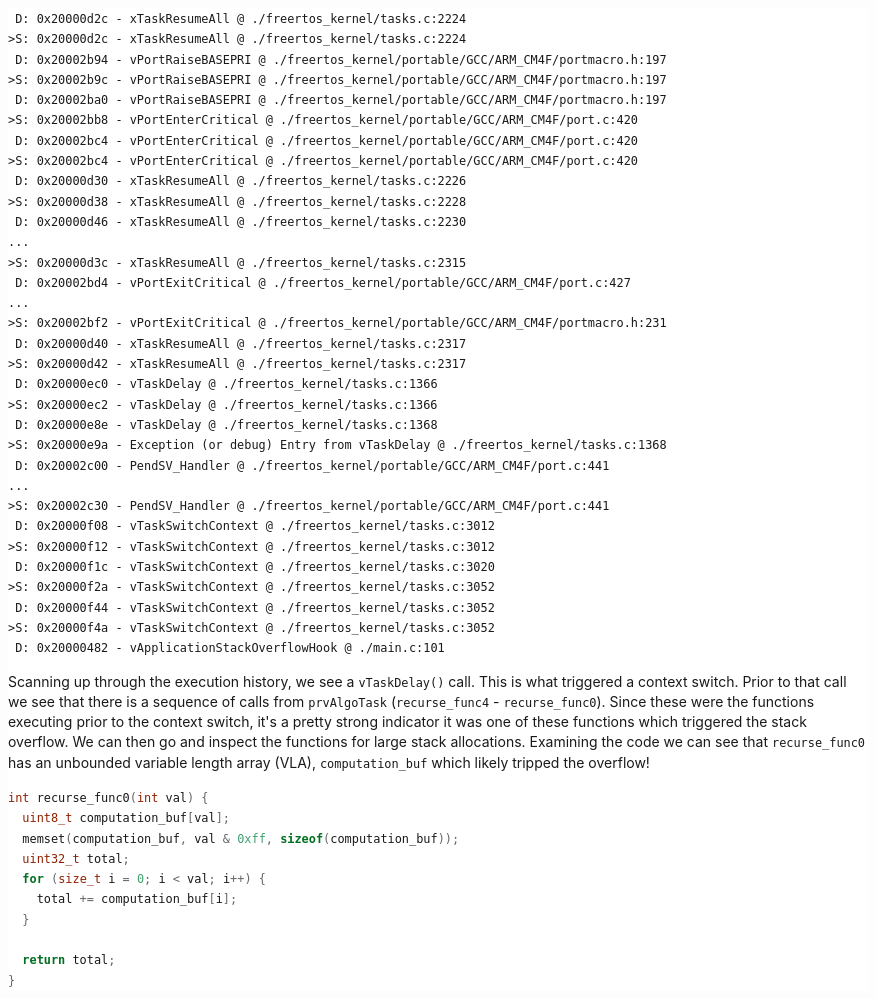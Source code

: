 ```
 D: 0x20000d2c - xTaskResumeAll @ ./freertos_kernel/tasks.c:2224
>S: 0x20000d2c - xTaskResumeAll @ ./freertos_kernel/tasks.c:2224
 D: 0x20002b94 - vPortRaiseBASEPRI @ ./freertos_kernel/portable/GCC/ARM_CM4F/portmacro.h:197
>S: 0x20002b9c - vPortRaiseBASEPRI @ ./freertos_kernel/portable/GCC/ARM_CM4F/portmacro.h:197
 D: 0x20002ba0 - vPortRaiseBASEPRI @ ./freertos_kernel/portable/GCC/ARM_CM4F/portmacro.h:197
>S: 0x20002bb8 - vPortEnterCritical @ ./freertos_kernel/portable/GCC/ARM_CM4F/port.c:420
 D: 0x20002bc4 - vPortEnterCritical @ ./freertos_kernel/portable/GCC/ARM_CM4F/port.c:420
>S: 0x20002bc4 - vPortEnterCritical @ ./freertos_kernel/portable/GCC/ARM_CM4F/port.c:420
 D: 0x20000d30 - xTaskResumeAll @ ./freertos_kernel/tasks.c:2226
>S: 0x20000d38 - xTaskResumeAll @ ./freertos_kernel/tasks.c:2228
 D: 0x20000d46 - xTaskResumeAll @ ./freertos_kernel/tasks.c:2230
...
>S: 0x20000d3c - xTaskResumeAll @ ./freertos_kernel/tasks.c:2315
 D: 0x20002bd4 - vPortExitCritical @ ./freertos_kernel/portable/GCC/ARM_CM4F/port.c:427
...
>S: 0x20002bf2 - vPortExitCritical @ ./freertos_kernel/portable/GCC/ARM_CM4F/portmacro.h:231
 D: 0x20000d40 - xTaskResumeAll @ ./freertos_kernel/tasks.c:2317
>S: 0x20000d42 - xTaskResumeAll @ ./freertos_kernel/tasks.c:2317
 D: 0x20000ec0 - vTaskDelay @ ./freertos_kernel/tasks.c:1366
>S: 0x20000ec2 - vTaskDelay @ ./freertos_kernel/tasks.c:1366
 D: 0x20000e8e - vTaskDelay @ ./freertos_kernel/tasks.c:1368
>S: 0x20000e9a - Exception (or debug) Entry from vTaskDelay @ ./freertos_kernel/tasks.c:1368
 D: 0x20002c00 - PendSV_Handler @ ./freertos_kernel/portable/GCC/ARM_CM4F/port.c:441
...
>S: 0x20002c30 - PendSV_Handler @ ./freertos_kernel/portable/GCC/ARM_CM4F/port.c:441
 D: 0x20000f08 - vTaskSwitchContext @ ./freertos_kernel/tasks.c:3012
>S: 0x20000f12 - vTaskSwitchContext @ ./freertos_kernel/tasks.c:3012
 D: 0x20000f1c - vTaskSwitchContext @ ./freertos_kernel/tasks.c:3020
>S: 0x20000f2a - vTaskSwitchContext @ ./freertos_kernel/tasks.c:3052
 D: 0x20000f44 - vTaskSwitchContext @ ./freertos_kernel/tasks.c:3052
>S: 0x20000f4a - vTaskSwitchContext @ ./freertos_kernel/tasks.c:3052
 D: 0x20000482 - vApplicationStackOverflowHook @ ./main.c:101
```

Scanning up through the execution history, we see a `vTaskDelay()` call. This is what triggered a context switch. Prior to that call we see that there is a sequence of calls from `prvAlgoTask` (`recurse_func4` - `recurse_func0`). Since these were the functions executing prior to the context switch, it's a pretty strong indicator it was one of these functions which triggered the stack overflow. We can then go and inspect the functions for large stack allocations. Examining the code we can see that `recurse_func0` has an unbounded variable length array (VLA), `computation_buf` which likely tripped the overflow!

```c
int recurse_func0(int val) {
  uint8_t computation_buf[val];
  memset(computation_buf, val & 0xff, sizeof(computation_buf));
  uint32_t total;
  for (size_t i = 0; i < val; i++) {
    total += computation_buf[i];
  }

  return total;
}
```


[^m0-mtb]: [Cortex M0+ MTB TRM](https://developer.arm.com/documentation/ddi0486/b/introduction/about-the-coresight-mtb-m0-)
[^m33-mtb]: [Cortex M33 MTB TRM](https://developer.arm.com/documentation/100231/0002/)
[^etm]: [ETM TRM](https://developer.arm.com/documentation/ihi0014/q/preface/Additional-reading/The-ETM-documentation-suite)
[^1]: [DA14695 Development Kit – USB](https://www.dialog-semiconductor.com/products/da14695-development-kit-usb)
[^2]: [DA1469x Datasheet](https://www.dialog-semiconductor.com/sites/default/files/da1469x_datasheet_3v2.pdf)
[^3]: [FreeRTOS Kernel Stack Overflow Check](https://github.com/FreeRTOS/FreeRTOS-Kernel/blob/a8a9c3ea3e34c10c6818f654883dac3dbdae12d1/tasks.c#L3052)
[^4]: Tracing hardware - [Lauterbach's Trace32](https://www.lauterbach.com) & [SEGGER's JTrace](https://www.segger.com/products/debug-probes/j-trace/)